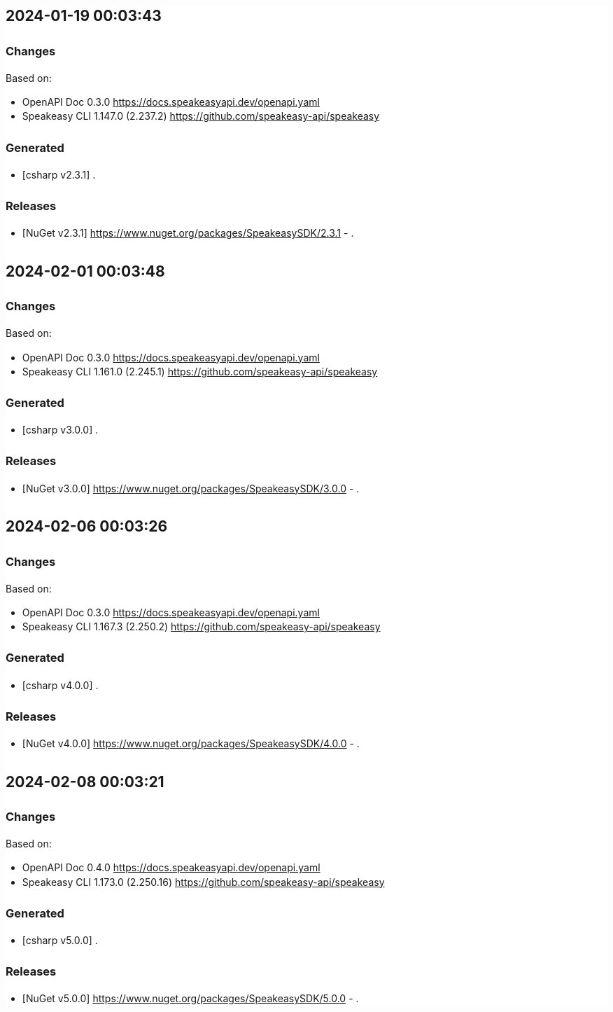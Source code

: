 ## 2024-01-19 00:03:43
### Changes
Based on:
- OpenAPI Doc 0.3.0 https://docs.speakeasyapi.dev/openapi.yaml
- Speakeasy CLI 1.147.0 (2.237.2) https://github.com/speakeasy-api/speakeasy
### Generated
- [csharp v2.3.1] .
### Releases
- [NuGet v2.3.1] https://www.nuget.org/packages/SpeakeasySDK/2.3.1 - .

## 2024-02-01 00:03:48
### Changes
Based on:
- OpenAPI Doc 0.3.0 https://docs.speakeasyapi.dev/openapi.yaml
- Speakeasy CLI 1.161.0 (2.245.1) https://github.com/speakeasy-api/speakeasy
### Generated
- [csharp v3.0.0] .
### Releases
- [NuGet v3.0.0] https://www.nuget.org/packages/SpeakeasySDK/3.0.0 - .

## 2024-02-06 00:03:26
### Changes
Based on:
- OpenAPI Doc 0.3.0 https://docs.speakeasyapi.dev/openapi.yaml
- Speakeasy CLI 1.167.3 (2.250.2) https://github.com/speakeasy-api/speakeasy
### Generated
- [csharp v4.0.0] .
### Releases
- [NuGet v4.0.0] https://www.nuget.org/packages/SpeakeasySDK/4.0.0 - .

## 2024-02-08 00:03:21
### Changes
Based on:
- OpenAPI Doc 0.4.0 https://docs.speakeasyapi.dev/openapi.yaml
- Speakeasy CLI 1.173.0 (2.250.16) https://github.com/speakeasy-api/speakeasy
### Generated
- [csharp v5.0.0] .
### Releases
- [NuGet v5.0.0] https://www.nuget.org/packages/SpeakeasySDK/5.0.0 - .
